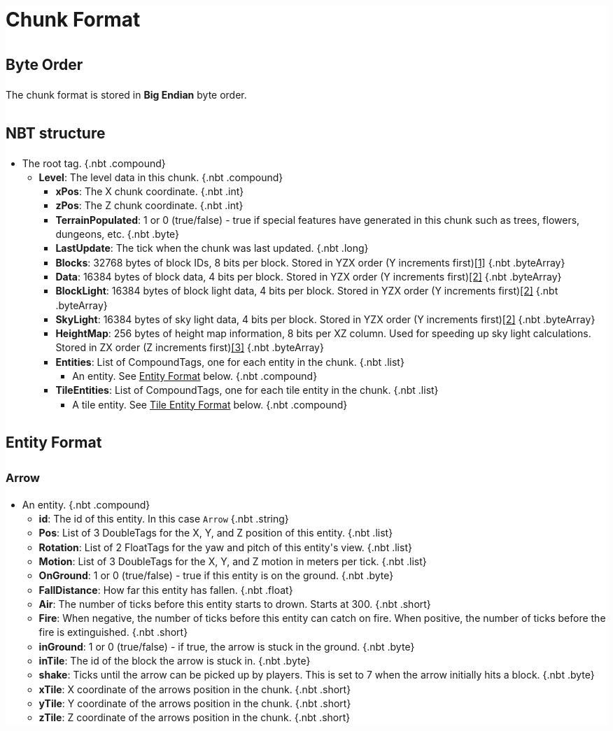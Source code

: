 # Chunk Format

## Byte Order

The chunk format is stored in **Big Endian** byte order.

## NBT structure

<div id="treeview">

* The root tag. {.nbt .compound}
    * **Level**: The level data in this chunk. {.nbt .compound}
        * **xPos**: The X chunk coordinate. {.nbt .int}
        * **zPos**: The Z chunk coordinate. {.nbt .int}
        * **TerrainPopulated**: 1 or 0 (true/false) - true if special features have generated in this chunk such as trees, flowers, dungeons, etc. {.nbt .byte}
        * **LastUpdate**: The tick when the chunk was last updated. {.nbt .long}
        * **Blocks**: 32768 bytes of block IDs, 8 bits per block. Stored in YZX order (Y increments first)[\[1\]](#1) {.nbt .byteArray}
        * **Data**: 16384 bytes of block data, 4 bits per block. Stored in YZX order (Y increments first)[\[2\]](#2) {.nbt .byteArray}
        * **BlockLight**: 16384 bytes of block light data, 4 bits per block. Stored in YZX order (Y increments first)[\[2\]](#2) {.nbt .byteArray}
        * **SkyLight**: 16384 bytes of sky light data, 4 bits per block. Stored in YZX order (Y increments first)[\[2\]](#2) {.nbt .byteArray}
        * **HeightMap**: 256 bytes of height map information, 8 bits per XZ column. Used for speeding up sky light calculations. Stored in ZX order (Z increments first)[\[3\]](#3) {.nbt .byteArray}
        * **Entities**: List of CompoundTags, one for each entity in the chunk. {.nbt .list}
            * An entity. See [Entity Format](#entity-format) below. {.nbt .compound}
        * **TileEntities**: List of CompoundTags, one for each tile entity in the chunk. {.nbt .list}
            * A tile entity. See [Tile Entity Format](#tile-entity-format) below. {.nbt .compound}

</div>

## Entity Format

### Arrow

<div id="treeview">

* An entity. {.nbt .compound}
    * **id**: The id of this entity. In this case `Arrow` {.nbt .string}
    * **Pos**: List of 3 DoubleTags for the X, Y, and Z position of this entity. {.nbt .list}
    * **Rotation**: List of 2 FloatTags for the yaw and pitch of this entity's view. {.nbt .list}
    * **Motion**: List of 3 DoubleTags for the X, Y, and Z motion in meters per tick. {.nbt .list}
    * **OnGround**: 1 or 0 (true/false) - true if this entity is on the ground. {.nbt .byte}
    * **FallDistance**: How far this entity has fallen. {.nbt .float}
    * **Air**: The number of ticks before this entity starts to drown. Starts at 300. {.nbt .short}
    * **Fire**: When negative, the number of ticks before this entity can catch on fire. When positive, the number of ticks before the fire is extinguished. {.nbt .short}
    * **inGround**: 1 or 0 (true/false) - if true, the arrow is stuck in the ground. {.nbt .byte}
    * **inTile**: The id of the block the arrow is stuck in. {.nbt .byte}
    * **shake**: Ticks until the arrow can be picked up by players. This is set to 7 when the arrow initially hits a block. {.nbt .byte}
    * **xTile**: X coordinate of the arrows position in the chunk. {.nbt .short}
    * **yTile**: Y coordinate of the arrows position in the chunk. {.nbt .short}
    * **zTile**: Z coordinate of the arrows position in the chunk. {.nbt .short}
